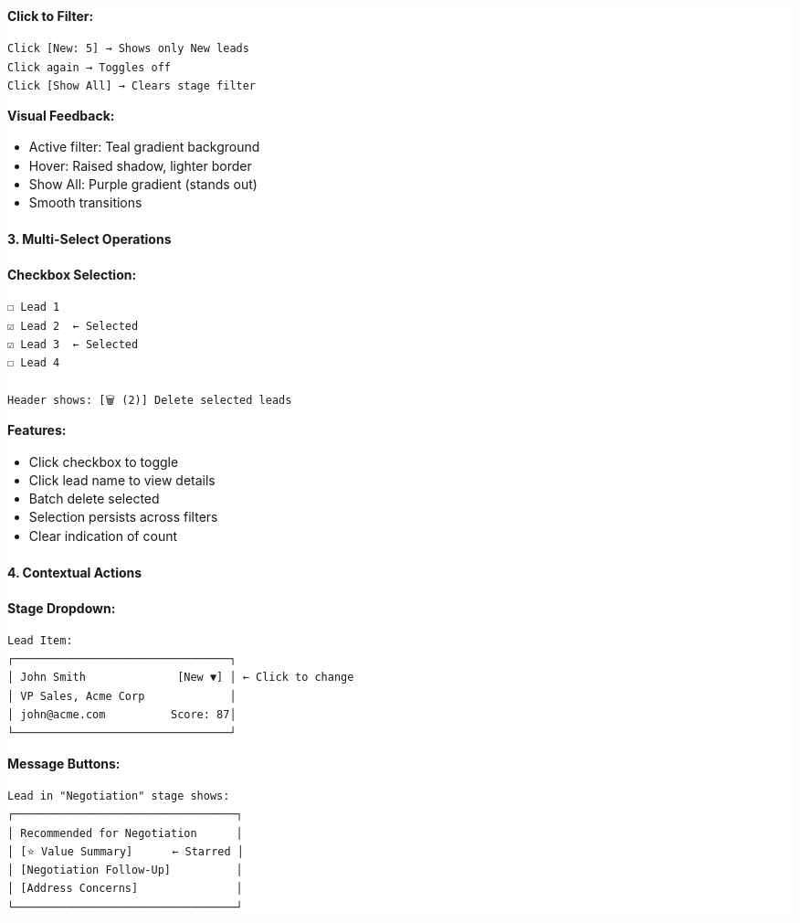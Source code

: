 **Click to Filter:**
```
Click [New: 5] → Shows only New leads
Click again → Toggles off
Click [Show All] → Clears stage filter
```

**Visual Feedback:**
- Active filter: Teal gradient background
- Hover: Raised shadow, lighter border
- Show All: Purple gradient (stands out)
- Smooth transitions

#### 3. Multi-Select Operations

**Checkbox Selection:**
```
☐ Lead 1
☑ Lead 2  ← Selected
☑ Lead 3  ← Selected
☐ Lead 4

Header shows: [🗑️ (2)] Delete selected leads
```

**Features:**
- Click checkbox to toggle
- Click lead name to view details
- Batch delete selected
- Selection persists across filters
- Clear indication of count

#### 4. Contextual Actions

**Stage Dropdown:**
```
Lead Item:
┌─────────────────────────────────┐
│ John Smith              [New ▼] │ ← Click to change
│ VP Sales, Acme Corp             │
│ john@acme.com          Score: 87│
└─────────────────────────────────┘
```

**Message Buttons:**
```
Lead in "Negotiation" stage shows:
┌──────────────────────────────────┐
│ Recommended for Negotiation      │
│ [⭐ Value Summary]      ← Starred │
│ [Negotiation Follow-Up]          │
│ [Address Concerns]               │
└──────────────────────────────────┘
```
